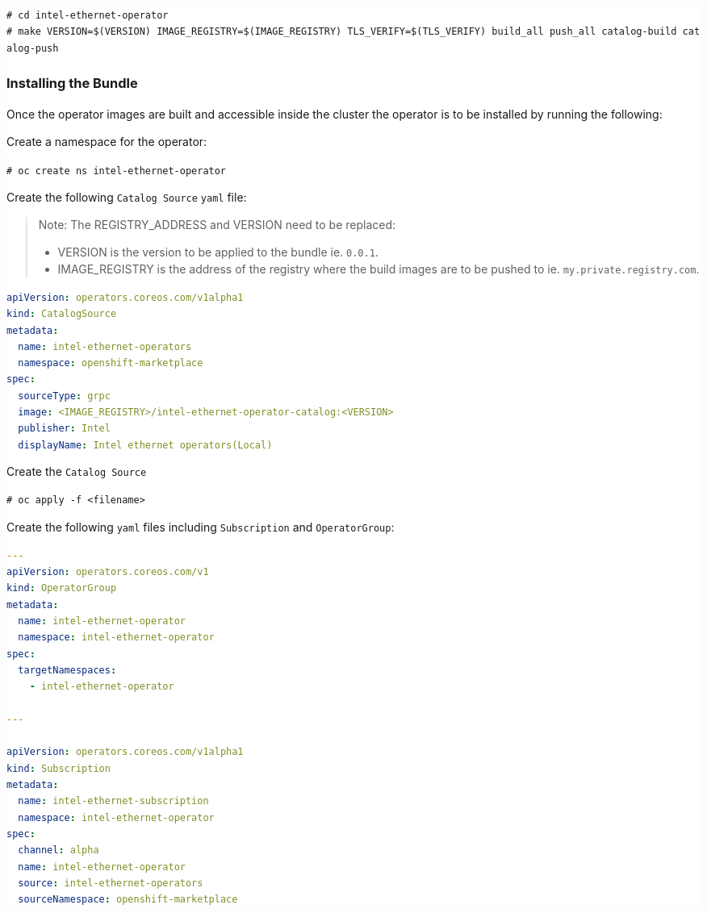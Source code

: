 ```shell
# cd intel-ethernet-operator
# make VERSION=$(VERSION) IMAGE_REGISTRY=$(IMAGE_REGISTRY) TLS_VERIFY=$(TLS_VERIFY) build_all push_all catalog-build catalog-push
```

### Installing the Bundle

Once the operator images are built and accessible inside the cluster the operator is to be installed by running the following:

Create a namespace for the operator:

```shell
# oc create ns intel-ethernet-operator
```

Create the following `Catalog Source` `yaml` file:

> Note: The REGISTRY_ADDRESS and VERSION need to be replaced:
>
> * VERSION is the version to be applied to the bundle ie. `0.0.1`.
> * IMAGE_REGISTRY is the address of the registry where the build images are to be pushed to ie. `my.private.registry.com`.

```yaml
apiVersion: operators.coreos.com/v1alpha1
kind: CatalogSource
metadata:
  name: intel-ethernet-operators
  namespace: openshift-marketplace
spec:
  sourceType: grpc
  image: <IMAGE_REGISTRY>/intel-ethernet-operator-catalog:<VERSION>                                                            
  publisher: Intel
  displayName: Intel ethernet operators(Local)
```

Create the `Catalog Source`

```shell
# oc apply -f <filename>
```

Create the following `yaml` files including `Subscription` and `OperatorGroup`:

```yaml
---
apiVersion: operators.coreos.com/v1
kind: OperatorGroup
metadata:
  name: intel-ethernet-operator
  namespace: intel-ethernet-operator
spec:
  targetNamespaces:
    - intel-ethernet-operator

---

apiVersion: operators.coreos.com/v1alpha1
kind: Subscription
metadata:
  name: intel-ethernet-subscription
  namespace: intel-ethernet-operator
spec:
  channel: alpha
  name: intel-ethernet-operator
  source: intel-ethernet-operators
  sourceNamespace: openshift-marketplace
```